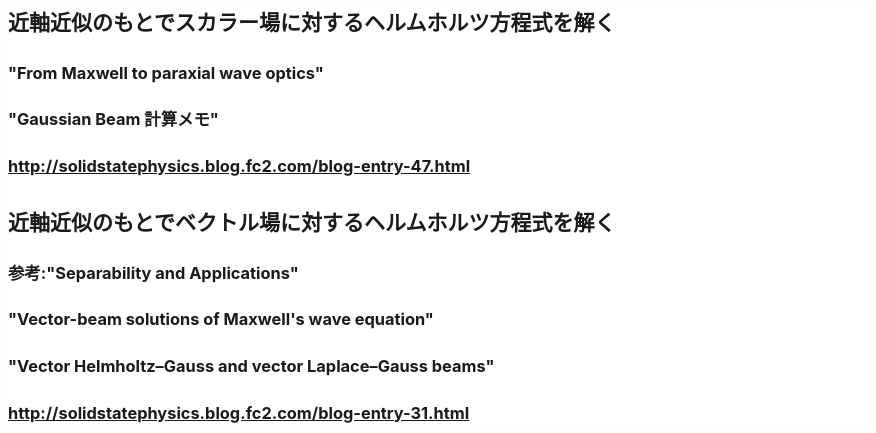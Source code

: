 ## 近軸近似のもとでスカラー場に対するヘルムホルツ方程式を解く
### "From Maxwell to paraxial wave optics"
### "Gaussian Beam 計算メモ"
### http://solidstatephysics.blog.fc2.com/blog-entry-47.html


## 近軸近似のもとでベクトル場に対するヘルムホルツ方程式を解く
### 参考:"Separability and Applications"
### "Vector-beam solutions of Maxwell's wave equation"
### "Vector Helmholtz–Gauss and vector Laplace–Gauss beams"
### http://solidstatephysics.blog.fc2.com/blog-entry-31.html
